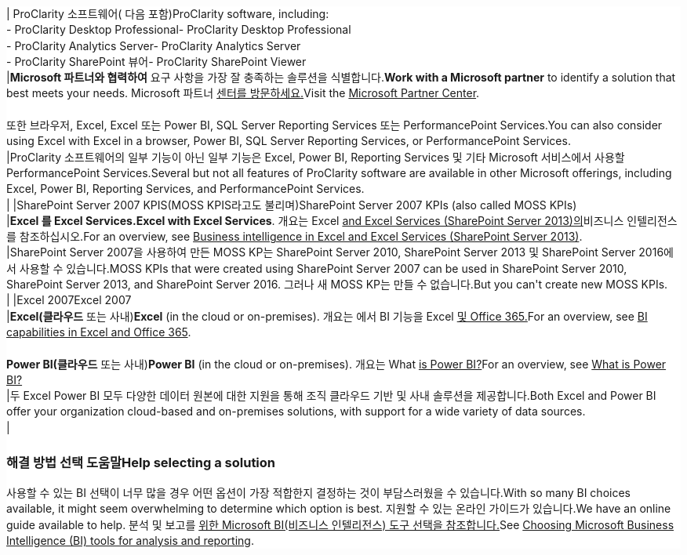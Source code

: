 | <span data-ttu-id="5ddcc-157">ProClarity 소프트웨어( 다음 포함)</span><span class="sxs-lookup"><span data-stu-id="5ddcc-157">ProClarity software, including:</span></span><br/><span data-ttu-id="5ddcc-158">- ProClarity Desktop Professional</span><span class="sxs-lookup"><span data-stu-id="5ddcc-158">- ProClarity Desktop Professional</span></span><br/> <span data-ttu-id="5ddcc-159">- ProClarity Analytics Server</span><span class="sxs-lookup"><span data-stu-id="5ddcc-159">- ProClarity Analytics Server</span></span><br/><span data-ttu-id="5ddcc-160">- ProClarity SharePoint 뷰어</span><span class="sxs-lookup"><span data-stu-id="5ddcc-160">- ProClarity SharePoint Viewer</span></span><br/> |<span data-ttu-id="5ddcc-161">**Microsoft 파트너와 협력하여** 요구 사항을 가장 잘 충족하는 솔루션을 식별합니다.</span><span class="sxs-lookup"><span data-stu-id="5ddcc-161">**Work with a Microsoft partner** to identify a solution that best meets your needs.</span></span> <span data-ttu-id="5ddcc-162">Microsoft 파트너 [센터를 방문하세요.](https://go.microsoft.com/fwlink/?linkid=841249)</span><span class="sxs-lookup"><span data-stu-id="5ddcc-162">Visit the [Microsoft Partner Center](https://go.microsoft.com/fwlink/?linkid=841249).</span></span> <br/><br/> <span data-ttu-id="5ddcc-163">또한 브라우저, Excel, Excel 또는 Power BI, SQL Server Reporting Services 또는 PerformancePoint Services.</span><span class="sxs-lookup"><span data-stu-id="5ddcc-163">You can also consider using Excel with Excel in a browser, Power BI, SQL Server Reporting Services, or PerformancePoint Services.</span></span>  <br/> |<span data-ttu-id="5ddcc-164">ProClarity 소프트웨어의 일부 기능이 아닌 일부 기능은 Excel, Power BI, Reporting Services 및 기타 Microsoft 서비스에서 사용할 PerformancePoint Services.</span><span class="sxs-lookup"><span data-stu-id="5ddcc-164">Several but not all features of ProClarity software are available in other Microsoft offerings, including Excel, Power BI, Reporting Services, and PerformancePoint Services.</span></span>  <br/> |
|<span data-ttu-id="5ddcc-165">SharePoint Server 2007 KPIS(MOSS KPIS라고도 불리며)</span><span class="sxs-lookup"><span data-stu-id="5ddcc-165">SharePoint Server 2007 KPIs (also called MOSS KPIs)</span></span>  <br/> |<span data-ttu-id="5ddcc-166">**Excel 를 Excel Services.**</span><span class="sxs-lookup"><span data-stu-id="5ddcc-166">**Excel with Excel Services**.</span></span> <span data-ttu-id="5ddcc-167">개요는 Excel [and Excel Services (SharePoint Server 2013)의](https://support.office.com/article/2740f10c-579d-4b40-a1d9-7beb5d38547c.aspx)비즈니스 인텔리전스를 참조하십시오.</span><span class="sxs-lookup"><span data-stu-id="5ddcc-167">For an overview, see [Business intelligence in Excel and Excel Services (SharePoint Server 2013)](https://support.office.com/article/2740f10c-579d-4b40-a1d9-7beb5d38547c.aspx).</span></span> <br/> |<span data-ttu-id="5ddcc-168">SharePoint Server 2007을 사용하여 만든 MOSS KP는 SharePoint Server 2010, SharePoint Server 2013 및 SharePoint Server 2016에서 사용할 수 있습니다.</span><span class="sxs-lookup"><span data-stu-id="5ddcc-168">MOSS KPIs that were created using SharePoint Server 2007 can be used in SharePoint Server 2010, SharePoint Server 2013, and SharePoint Server 2016.</span></span> <span data-ttu-id="5ddcc-169">그러나 새 MOSS KP는 만들 수 없습니다.</span><span class="sxs-lookup"><span data-stu-id="5ddcc-169">But you can't create new MOSS KPIs.</span></span>  <br/> |
|<span data-ttu-id="5ddcc-170">Excel 2007</span><span class="sxs-lookup"><span data-stu-id="5ddcc-170">Excel 2007</span></span>  <br/> |<span data-ttu-id="5ddcc-171">**Excel(클라우드** 또는 사내)</span><span class="sxs-lookup"><span data-stu-id="5ddcc-171">**Excel** (in the cloud or on-premises).</span></span> <span data-ttu-id="5ddcc-172">개요는 에서 BI 기능을 Excel [및 Office 365.](https://support.office.com/article/26c0548e-124c-4fd3-aab3-5f64568cb743.aspx)</span><span class="sxs-lookup"><span data-stu-id="5ddcc-172">For an overview, see [BI capabilities in Excel and Office 365](https://support.office.com/article/26c0548e-124c-4fd3-aab3-5f64568cb743.aspx).</span></span> <br/><br/> <span data-ttu-id="5ddcc-173">**Power BI(클라우드** 또는 사내)</span><span class="sxs-lookup"><span data-stu-id="5ddcc-173">**Power BI** (in the cloud or on-premises).</span></span> <span data-ttu-id="5ddcc-174">개요는 What [is Power BI?](https://go.microsoft.com/fwlink/?linkid=841341)</span><span class="sxs-lookup"><span data-stu-id="5ddcc-174">For an overview, see [What is Power BI?](https://go.microsoft.com/fwlink/?linkid=841341)</span></span> <br/> |<span data-ttu-id="5ddcc-175">두 Excel Power BI 모두 다양한 데이터 원본에 대한 지원을 통해 조직 클라우드 기반 및 사내 솔루션을 제공합니다.</span><span class="sxs-lookup"><span data-stu-id="5ddcc-175">Both Excel and Power BI offer your organization cloud-based and on-premises solutions, with support for a wide variety of data sources.</span></span>  <br/> |
   
### <a name="help-selecting-a-solution"></a><span data-ttu-id="5ddcc-176">해결 방법 선택 도움말</span><span class="sxs-lookup"><span data-stu-id="5ddcc-176">Help selecting a solution</span></span>

<span data-ttu-id="5ddcc-177">사용할 수 있는 BI 선택이 너무 많을 경우 어떤 옵션이 가장 적합한지 결정하는 것이 부담스러웠을 수 있습니다.</span><span class="sxs-lookup"><span data-stu-id="5ddcc-177">With so many BI choices available, it might seem overwhelming to determine which option is best.</span></span> <span data-ttu-id="5ddcc-178">지원할 수 있는 온라인 가이드가 있습니다.</span><span class="sxs-lookup"><span data-stu-id="5ddcc-178">We have an online guide available to help.</span></span> <span data-ttu-id="5ddcc-179">분석 및 보고를 [위한 Microsoft BI(비즈니스 인텔리전스) 도구 선택을 참조합니다.](/sql/reporting-services/choosing-microsoft-business-intelligence-bi-tools-for-analysis-and-reporting)</span><span class="sxs-lookup"><span data-stu-id="5ddcc-179">See [Choosing Microsoft Business Intelligence (BI) tools for analysis and reporting](/sql/reporting-services/choosing-microsoft-business-intelligence-bi-tools-for-analysis-and-reporting).</span></span>
  